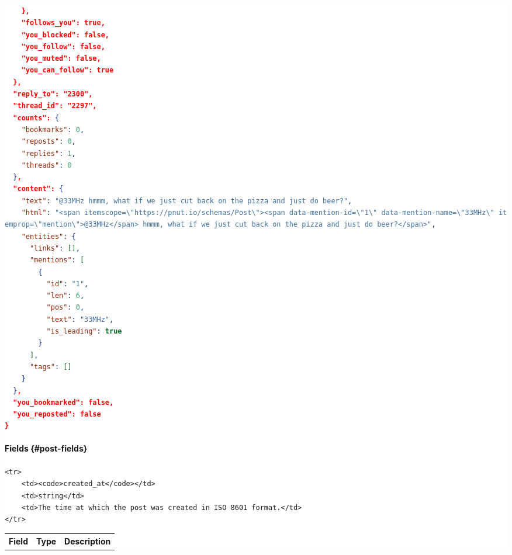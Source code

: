 ```json
    },
    "follows_you": true,
    "you_blocked": false,
    "you_follow": false,
    "you_muted": false,
    "you_can_follow": true
  },
  "reply_to": "2300",
  "thread_id": "2297",
  "counts": {
    "bookmarks": 0,
    "reposts": 0,
    "replies": 1,
    "threads": 0
  },
  "content": {
    "text": "@33MHz hmmm, what if we just cut back on the pizza and just do beer?",
    "html": "<span itemscope=\"https://pnut.io/schemas/Post\"><span data-mention-id=\"1\" data-mention-name=\"33MHz\" itemprop=\"mention\">@33MHz</span> hmmm, what if we just cut back on the pizza and just do beer?</span>",
    "entities": {
      "links": [],
      "mentions": [
        {
          "id": "1",
          "len": 6,
          "pos": 0,
          "text": "33MHz",
          "is_leading": true
        }
      ],
      "tags": []
    }
  },
  "you_bookmarked": false,
  "you_reposted": false
}
```


#### Fields [<i class="fa fa-paragraph" aria-hidden="true"></i>](#post-fields) {#post-fields}

<table>
    <tr>
        <th>Field</th>
        <th>Type</th>
        <th>Description</th>
    </tr>

    <tr>
        <td><code>created_at</code></td>
        <td>string</td>
        <td>The time at which the post was created in ISO 8601 format.</td>
    </tr>
